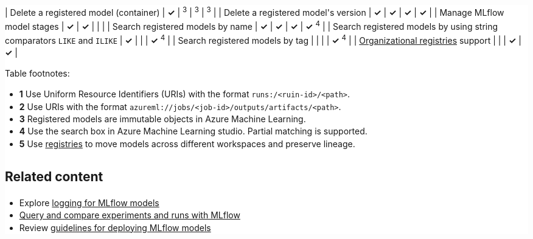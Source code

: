 | Delete a registered model (container) | **&check;** | <sup>3</sup> | <sup>3</sup> | <sup>3</sup> |
| Delete a registered model's version | **&check;** | **&check;** | **&check;** | **&check;** |
| Manage MLflow model stages | **&check;** | **&check;** |  |  |
| Search registered models by name | **&check;** | **&check;** | **&check;** | **&check;** <sup>4</sup> |
| Search registered models by using string comparators `LIKE` and `ILIKE` | **&check;** |  |  | **&check;** <sup>4</sup> |
| Search registered models by tag |  |  |  | **&check;** <sup>4</sup> |
| [Organizational registries](how-to-manage-registries.md) support | | | **&check;** | **&check;** |

Table footnotes:

- **1** Use Uniform Resource Identifiers (URIs) with the format `runs:/<ruin-id>/<path>`.
- **2** Use URIs with the format `azureml://jobs/<job-id>/outputs/artifacts/<path>`.
- **3** Registered models are immutable objects in Azure Machine Learning.
- **4** Use the search box in Azure Machine Learning studio. Partial matching is supported.
- **5** Use [registries](how-to-manage-registries.md) to move models across different workspaces and preserve lineage.

## Related content

- Explore [logging for MLflow models](how-to-log-mlflow-models.md)
- [Query and compare experiments and runs with MLflow](how-to-track-experiments-mlflow.md)
- Review [guidelines for deploying MLflow models](how-to-deploy-mlflow-models.md)
